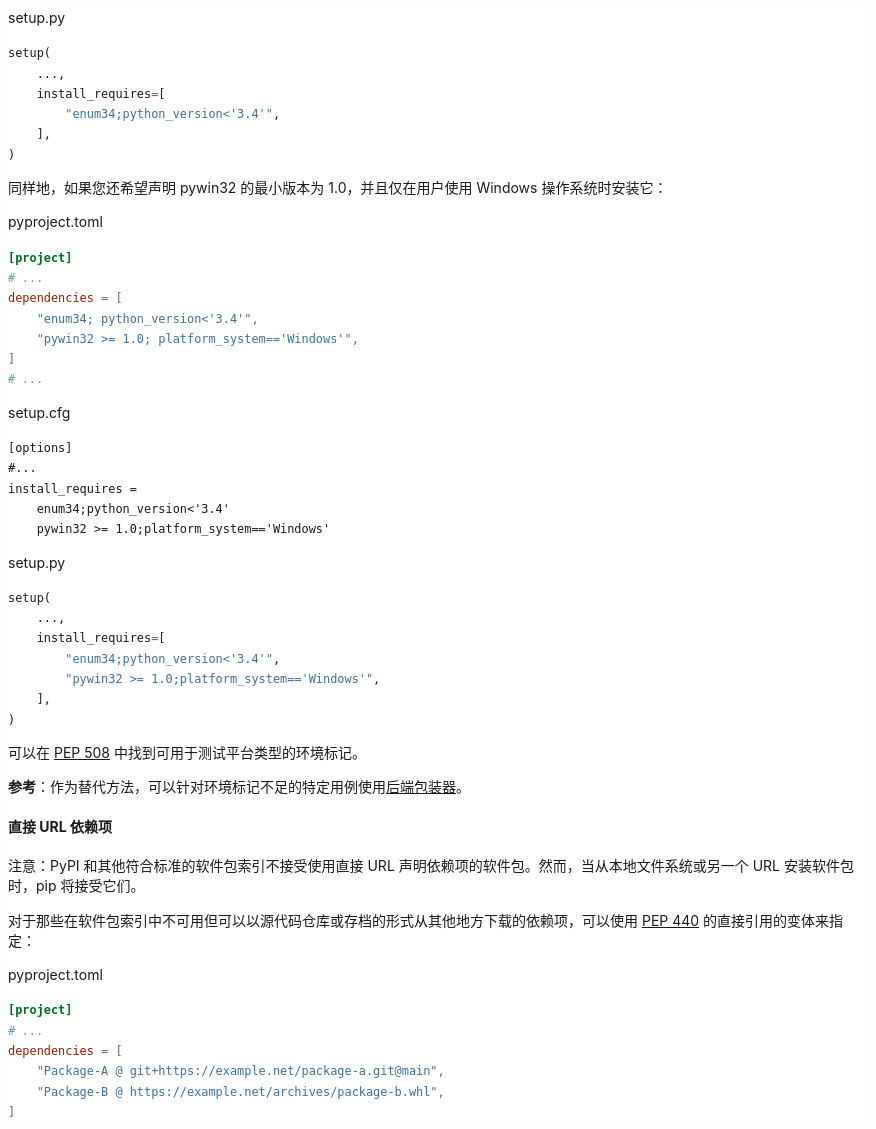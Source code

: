 setup.py
```python
setup(
    ...,
    install_requires=[
        "enum34;python_version<'3.4'",
    ],
)
```


同样地，如果您还希望声明 pywin32 的最小版本为 1.0，并且仅在用户使用 Windows 操作系统时安装它：

pyproject.toml
```toml
[project]
# ...
dependencies = [
    "enum34; python_version<'3.4'",
    "pywin32 >= 1.0; platform_system=='Windows'",
]
# ...
```
 
setup.cfg
```
[options]
#...
install_requires =
    enum34;python_version<'3.4'
    pywin32 >= 1.0;platform_system=='Windows'
```

setup.py
```python
setup(
    ...,
    install_requires=[
        "enum34;python_version<'3.4'",
        "pywin32 >= 1.0;platform_system=='Windows'",
    ],
)
```

可以在 [PEP 508](https://peps.python.org/pep-0508/) 中找到可用于测试平台类型的环境标记。

**参考**：作为替代方法，可以针对环境标记不足的特定用例使用[后端包装器](https://setuptools.pypa.io/en/latest/build_meta.html#backend-wrapper)。

#### 直接 URL 依赖项

注意：PyPI 和其他符合标准的软件包索引不接受使用直接 URL 声明依赖项的软件包。然而，当从本地文件系统或另一个 URL 安装软件包时，pip 将接受它们。

对于那些在软件包索引中不可用但可以以源代码仓库或存档的形式从其他地方下载的依赖项，可以使用 [PEP 440](https://peps.python.org/pep-0440/#direct-references) 的直接引用的变体来指定：

pyproject.toml
```toml
[project]
# ...
dependencies = [
    "Package-A @ git+https://example.net/package-a.git@main",
    "Package-B @ https://example.net/archives/package-b.whl",
]
```
